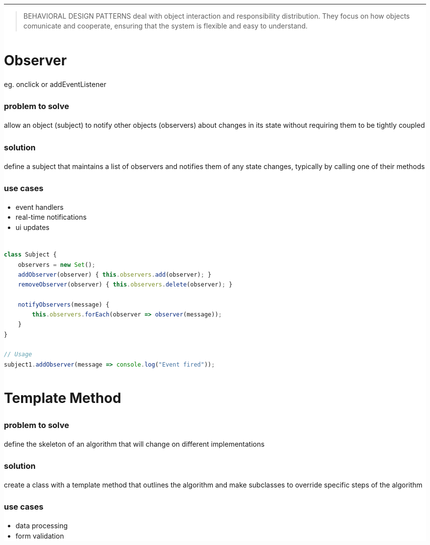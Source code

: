 
------------------------------------------------

>BEHAVIORAL DESIGN PATTERNS deal with object interaction and responsibility distribution. They focus on how objects comunicate and cooperate, ensuring that the system is flexible and easy to understand. 

# Observer

eg. onclick or addEventListener
### problem to solve
allow an object (subject) to notify other objects (observers) about changes in its state without requiring them to be tightly coupled
### solution
define a subject that maintains a list of observers and notifies them of any state changes, typically by calling one of their methods
### use cases 
* event handlers
* real-time notifications
* ui updates

```js

class Subject {
    observers = new Set();
    addObserver(observer) { this.observers.add(observer); }
    removeObserver(observer) { this.observers.delete(observer); }

    notifyObservers(message) {
        this.observers.forEach(observer => observer(message));
    }
}

// Usage
subject1.addObserver(message => console.log("Event fired"));
```


# Template Method

### problem to solve
define the skeleton of an algorithm that will change on different implementations
### solution
create a class with a template method that outlines the algorithm and make subclasses to override specific steps of the algorithm
### use cases 
* data processing
* form validation
